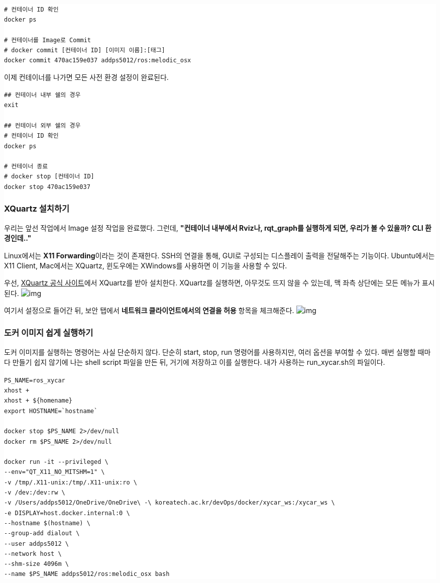 ```null
# 컨테이너 ID 확인
docker ps

# 컨테이너를 Image로 Commit
# docker commit [컨테이너 ID] [이미지 이름]:[태그]
docker commit 470ac159e037 addps5012/ros:melodic_osx
```

이제 컨테이너를 나가면 모든 사전 환경 설정이 완료된다.

```null
## 컨테이너 내부 쉘의 경우
exit

## 컨테이너 외부 쉘의 경우
# 컨테이너 ID 확인
docker ps

# 컨테이너 종료
# docker stop [컨테이너 ID]
docker stop 470ac159e037
```

### XQuartz 설치하기

우리는 앞선 작업에서 Image 설정 작업을 완료했다. 그런데, **"컨테이너 내부에서 Rviz나, rqt_graph를 실행하게 되면, 우리가 볼 수 있을까? CLI 환경인데.."**

Linux에서는 **X11 Forwarding**이라는 것이 존재한다. SSH의 연결을 통해, GUI로 구성되는 디스플레이 출력을 전달해주는 기능이다. Ubuntu에서는 X11 Client, Mac에서는 XQuartz, 윈도우에는 XWindows를 사용하면 이 기능을 사용할 수 있다.

우선, [XQuartz 공식 사이트](https://www.xquartz.org/)에서 XQuartz를 받아 설치한다. XQuartz를 실행하면, 아무것도 뜨지 않을 수 있는데, 맥 좌측 상단에는 모든 메뉴가 표시된다.
![img](https://velog.velcdn.com/images/addps5012/post/f0ca44c6-6d9b-4ce5-b4f4-727a26d1b07d/image.png)

여기서 설정으로 들어간 뒤, 보안 탭에서 **네트워크 클라이언트에서의 연결을 허용** 항목을 체크해준다.
![img](https://velog.velcdn.com/images/addps5012/post/15ce25c8-4c90-451b-a0ca-eee4cff800bc/image.png)

### 도커 이미지 쉽게 실행하기

도커 이미지를 실행하는 명령어는 사실 단순하지 않다. 단순히 start, stop, run 명령어를 사용하지만, 여러 옵션을 부여할 수 있다. 매번 실행할 때마다 만들기 쉽지 않기에 나는 shell script 파일을 만든 뒤, 거기에 저장하고 이를 실행한다. 내가 사용하는 run_xycar.sh의 파일이다.

```null
PS_NAME=ros_xycar
xhost +
xhost + ${homename}
export HOSTNAME=`hostname`

docker stop $PS_NAME 2>/dev/null
docker rm $PS_NAME 2>/dev/null

docker run -it --privileged \
--env="QT_X11_NO_MITSHM=1" \
-v /tmp/.X11-unix:/tmp/.X11-unix:ro \
-v /dev:/dev:rw \
-v /Users/addps5012/OneDrive/OneDrive\ -\ koreatech.ac.kr/devOps/docker/xycar_ws:/xycar_ws \
-e DISPLAY=host.docker.internal:0 \
--hostname $(hostname) \
--group-add dialout \
--user addps5012 \
--network host \
--shm-size 4096m \
--name $PS_NAME addps5012/ros:melodic_osx bash
```
